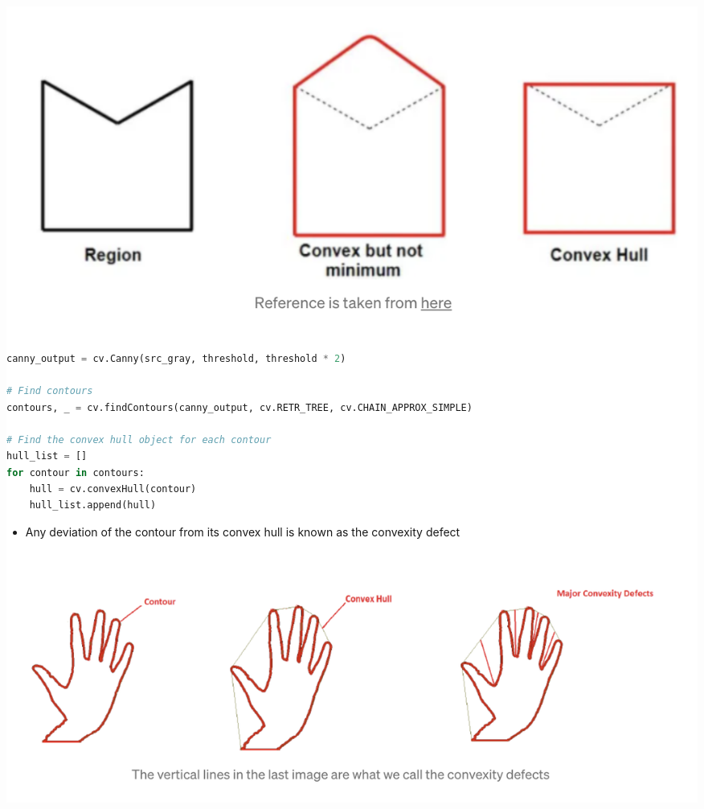 ![Screenshot 2021-09-13 at 19.48.59.png](./Screenshot_2021-09-13_at_19.48.59.png)

```python
canny_output = cv.Canny(src_gray, threshold, threshold * 2)

# Find contours
contours, _ = cv.findContours(canny_output, cv.RETR_TREE, cv.CHAIN_APPROX_SIMPLE)

# Find the convex hull object for each contour
hull_list = []
for contour in contours:
    hull = cv.convexHull(contour)
    hull_list.append(hull)
```

- Any deviation of the contour from its convex hull is known as the convexity defect

![Screenshot 2021-09-13 at 19.55.42.png](./Screenshot_2021-09-13_at_19.55.42.png)
